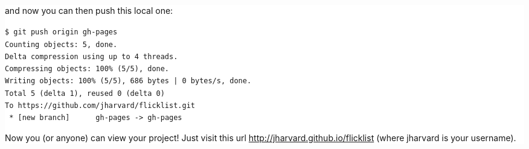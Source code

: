 and now you can then push this local one:

```nohighlight
$ git push origin gh-pages
Counting objects: 5, done.
Delta compression using up to 4 threads.
Compressing objects: 100% (5/5), done.
Writing objects: 100% (5/5), 686 bytes | 0 bytes/s, done.
Total 5 (delta 1), reused 0 (delta 0)
To https://github.com/jharvard/flicklist.git
 * [new branch]      gh-pages -> gh-pages
```

Now you (or anyone) can view your project! Just visit this url http://jharvard.github.io/flicklist (where jharvard is your username).
